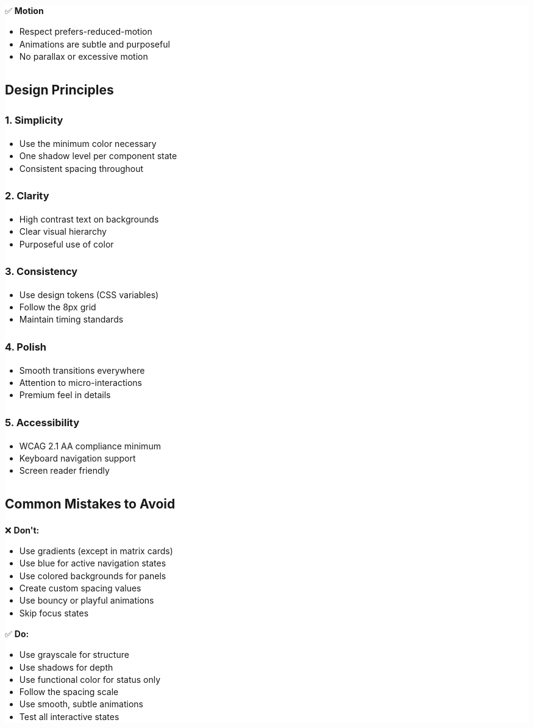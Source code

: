 ✅ **Motion**
- Respect prefers-reduced-motion
- Animations are subtle and purposeful
- No parallax or excessive motion

## Design Principles

### 1. Simplicity
- Use the minimum color necessary
- One shadow level per component state
- Consistent spacing throughout

### 2. Clarity
- High contrast text on backgrounds
- Clear visual hierarchy
- Purposeful use of color

### 3. Consistency
- Use design tokens (CSS variables)
- Follow the 8px grid
- Maintain timing standards

### 4. Polish
- Smooth transitions everywhere
- Attention to micro-interactions
- Premium feel in details

### 5. Accessibility
- WCAG 2.1 AA compliance minimum
- Keyboard navigation support
- Screen reader friendly

## Common Mistakes to Avoid

❌ **Don't:**
- Use gradients (except in matrix cards)
- Use blue for active navigation states
- Use colored backgrounds for panels
- Create custom spacing values
- Use bouncy or playful animations
- Skip focus states

✅ **Do:**
- Use grayscale for structure
- Use shadows for depth
- Use functional color for status only
- Follow the spacing scale
- Use smooth, subtle animations
- Test all interactive states
